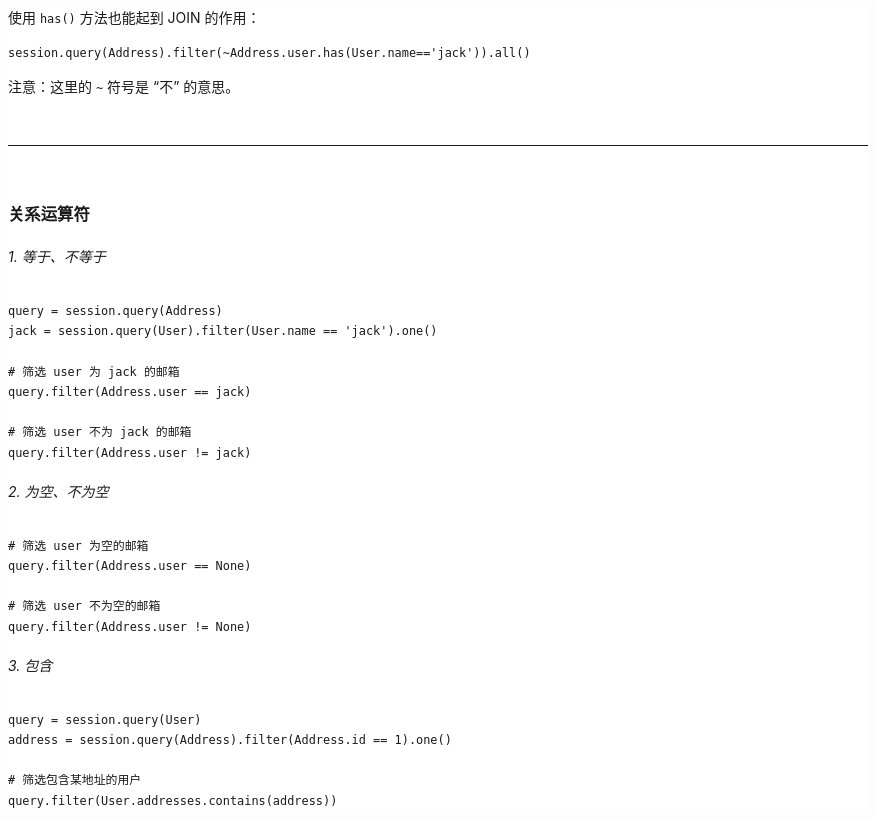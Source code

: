使用 ``has()`` 方法也能起到 JOIN 的作用：
```
session.query(Address).filter(~Address.user.has(User.name=='jack')).all()
```

注意：这里的 ``~`` 符号是 “不” 的意思。

<br>
<hr>
<br>

### 关系运算符

###### 1. 等于、不等于
```
query = session.query(Address)
jack = session.query(User).filter(User.name == 'jack').one()

# 筛选 user 为 jack 的邮箱
query.filter(Address.user == jack)

# 筛选 user 不为 jack 的邮箱
query.filter(Address.user != jack)
```

###### 2. 为空、不为空

```
# 筛选 user 为空的邮箱
query.filter(Address.user == None)

# 筛选 user 不为空的邮箱
query.filter(Address.user != None)
```

###### 3. 包含
```
query = session.query(User)
address = session.query(Address).filter(Address.id == 1).one()

# 筛选包含某地址的用户
query.filter(User.addresses.contains(address))
```

